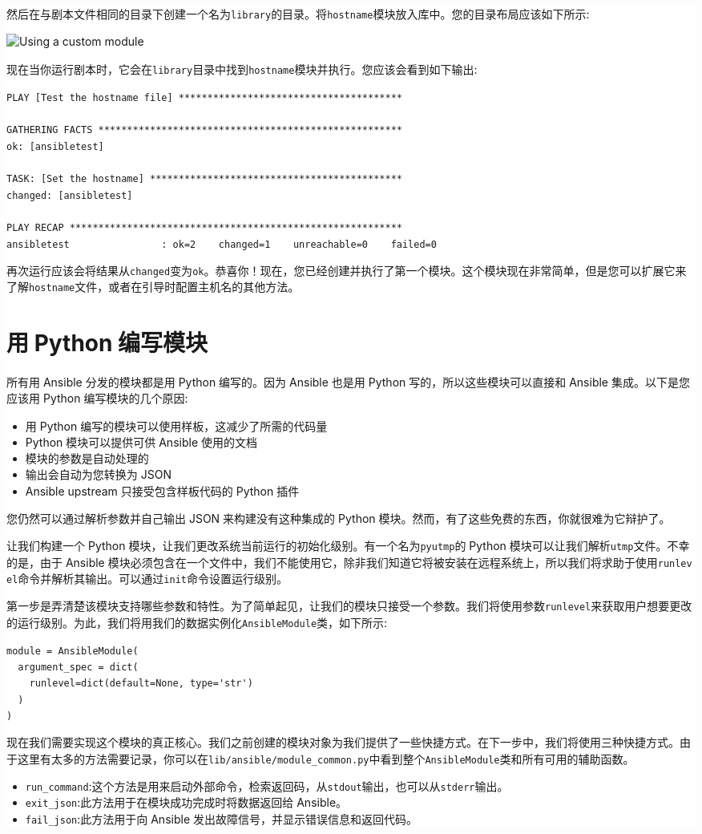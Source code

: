然后在与剧本文件相同的目录下创建一个名为`library`的目录。将`hostname`模块放入库中。您的目录布局应该如下所示:

![Using a custom module](../Images/image00106.jpeg)

现在当你运行剧本时，它会在`library`目录中找到`hostname`模块并执行。您应该会看到如下输出:

```
PLAY [Test the hostname file] ***************************************

GATHERING FACTS *****************************************************
ok: [ansibletest]

TASK: [Set the hostname] ********************************************
changed: [ansibletest]

PLAY RECAP **********************************************************
ansibletest                : ok=2    changed=1    unreachable=0    failed=0
```

再次运行应该会将结果从`changed`变为`ok`。恭喜你！现在，您已经创建并执行了第一个模块。这个模块现在非常简单，但是您可以扩展它来了解`hostname`文件，或者在引导时配置主机名的其他方法。

# 用 Python 编写模块

所有用 Ansible 分发的模块都是用 Python 编写的。因为 Ansible 也是用 Python 写的，所以这些模块可以直接和 Ansible 集成。以下是您应该用 Python 编写模块的几个原因:

*   用 Python 编写的模块可以使用样板，这减少了所需的代码量
*   Python 模块可以提供可供 Ansible 使用的文档
*   模块的参数是自动处理的
*   输出会自动为您转换为 JSON
*   Ansible upstream 只接受包含样板代码的 Python 插件

您仍然可以通过解析参数并自己输出 JSON 来构建没有这种集成的 Python 模块。然而，有了这些免费的东西，你就很难为它辩护了。

让我们构建一个 Python 模块，让我们更改系统当前运行的初始化级别。有一个名为`pyutmp`的 Python 模块可以让我们解析`utmp`文件。不幸的是，由于 Ansible 模块必须包含在一个文件中，我们不能使用它，除非我们知道它将被安装在远程系统上，所以我们将求助于使用`runlevel`命令并解析其输出。可以通过`init`命令设置运行级别。

第一步是弄清楚该模块支持哪些参数和特性。为了简单起见，让我们的模块只接受一个参数。我们将使用参数`runlevel`来获取用户想要更改的运行级别。为此，我们将用我们的数据实例化`AnsibleModule`类，如下所示:

```
module = AnsibleModule(
  argument_spec = dict(
    runlevel=dict(default=None, type='str')
  )
)
```

现在我们需要实现这个模块的真正核心。我们之前创建的模块对象为我们提供了一些快捷方式。在下一步中，我们将使用三种快捷方式。由于这里有太多的方法需要记录，你可以在`lib/ansible/module_common.py`中看到整个`AnsibleModule`类和所有可用的辅助函数。

*   `run_command`:这个方法是用来启动外部命令，检索返回码，从`stdout`输出，也可以从`stderr`输出。
*   `exit_json`:此方法用于在模块成功完成时将数据返回给 Ansible。
*   `fail_json`:此方法用于向 Ansible 发出故障信号，并显示错误信息和返回代码。
